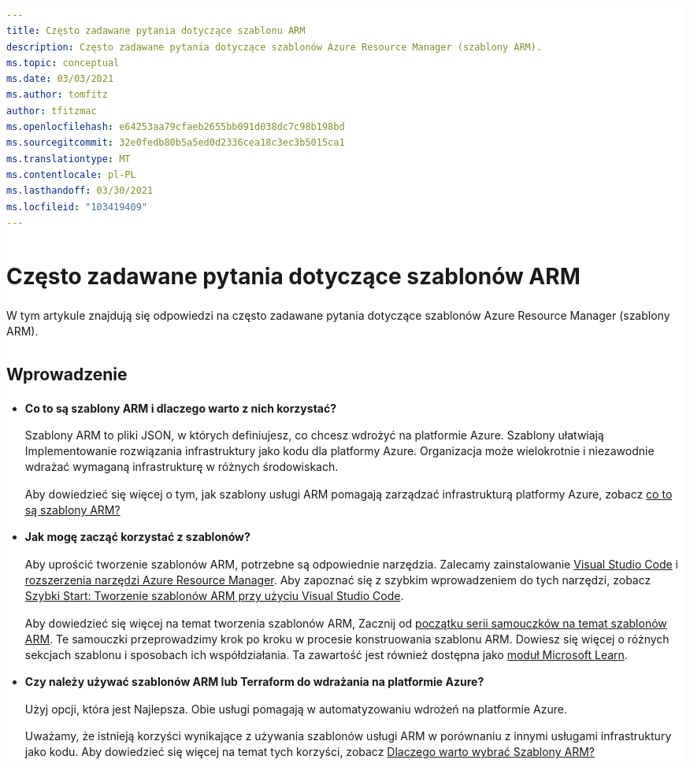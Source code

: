 ```yaml
---
title: Często zadawane pytania dotyczące szablonu ARM
description: Często zadawane pytania dotyczące szablonów Azure Resource Manager (szablony ARM).
ms.topic: conceptual
ms.date: 03/03/2021
ms.author: tomfitz
author: tfitzmac
ms.openlocfilehash: e64253aa79cfaeb2655bb091d038dc7c98b198bd
ms.sourcegitcommit: 32e0fedb80b5a5ed0d2336cea18c3ec3b5015ca1
ms.translationtype: MT
ms.contentlocale: pl-PL
ms.lasthandoff: 03/30/2021
ms.locfileid: "103419409"
---
```

# <a name="frequently-asked-questions-about-arm-templates"></a>Często zadawane pytania dotyczące szablonów ARM

W tym artykule znajdują się odpowiedzi na często zadawane pytania dotyczące szablonów Azure Resource Manager (szablony ARM).

## <a name="getting-started"></a>Wprowadzenie

* **Co to są szablony ARM i dlaczego warto z nich korzystać?**

  Szablony ARM to pliki JSON, w których definiujesz, co chcesz wdrożyć na platformie Azure. Szablony ułatwiają Implementowanie rozwiązania infrastruktury jako kodu dla platformy Azure. Organizacja może wielokrotnie i niezawodnie wdrażać wymaganą infrastrukturę w różnych środowiskach.

  Aby dowiedzieć się więcej o tym, jak szablony usługi ARM pomagają zarządzać infrastrukturą platformy Azure, zobacz [co to są szablony ARM?](overview.md)

* **Jak mogę zacząć korzystać z szablonów?**

  Aby uprościć tworzenie szablonów ARM, potrzebne są odpowiednie narzędzia. Zalecamy zainstalowanie [Visual Studio Code](https://code.visualstudio.com/) i [rozszerzenia narzędzi Azure Resource Manager](https://marketplace.visualstudio.com/items?itemName=msazurermtools.azurerm-vscode-tools). Aby zapoznać się z szybkim wprowadzeniem do tych narzędzi, zobacz [Szybki Start: Tworzenie szablonów ARM przy użyciu Visual Studio Code](quickstart-create-templates-use-visual-studio-code.md).

  Aby dowiedzieć się więcej na temat tworzenia szablonów ARM, Zacznij od [początku serii samouczków na temat szablonów ARM](template-tutorial-create-first-template.md). Te samouczki przeprowadzimy krok po kroku w procesie konstruowania szablonu ARM. Dowiesz się więcej o różnych sekcjach szablonu i sposobach ich współdziałania. Ta zawartość jest również dostępna jako [moduł Microsoft Learn](/learn/modules/authoring-arm-templates/).

* **Czy należy używać szablonów ARM lub Terraform do wdrażania na platformie Azure?**

  Użyj opcji, która jest Najlepsza. Obie usługi pomagają w automatyzowaniu wdrożeń na platformie Azure.

  Uważamy, że istnieją korzyści wynikające z używania szablonów usługi ARM w porównaniu z innymi usługami infrastruktury jako kodu. Aby dowiedzieć się więcej na temat tych korzyści, zobacz [Dlaczego warto wybrać Szablony ARM?](overview.md#why-choose-arm-templates)
